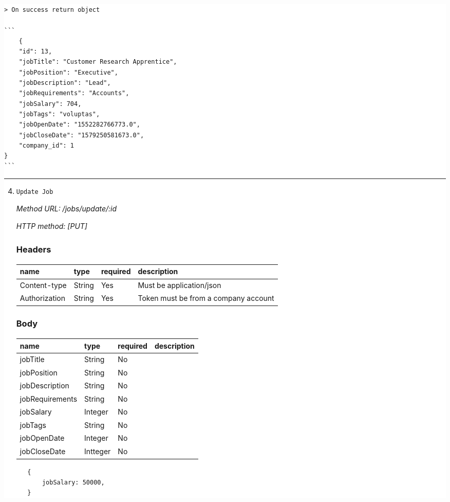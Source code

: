     > On success return object

    ```
        {
        "id": 13,
        "jobTitle": "Customer Research Apprentice",
        "jobPosition": "Executive",
        "jobDescription": "Lead",
        "jobRequirements": "Accounts",
        "jobSalary": 704,
        "jobTags": "voluptas",
        "jobOpenDate": "1552282766773.0",
        "jobCloseDate": "1579250581673.0",
        "company_id": 1
    }
    ```

---

4. `Update Job` <a name='updateJob'></a>

    _Method URL: /jobs/update/:id_

    _HTTP method: [PUT]_

    ### Headers

    | name          | type   | required | description                          |
    | ------------- | ------ | -------- | ------------------------------------ |
    | Content-type  | String | Yes      | Must be application/json             |
    | Authorization | String | Yes      | Token must be from a company account |

    ### Body

    | name            | type     | required | description |
    | --------------- | -------- | -------- | ----------- |
    | jobTitle        | String   | No       |             |
    | jobPosition     | String   | No       |             |
    | jobDescription  | String   | No       |             |
    | jobRequirements | String   | No       |             |
    | jobSalary       | Integer  | No       |             |
    | jobTags         | String   | No       |             |
    | jobOpenDate     | Integer  | No       |             |
    | jobCloseDate    | Intteger | No       |             |


    ```
       {
           jobSalary: 50000,
       }
    ```
